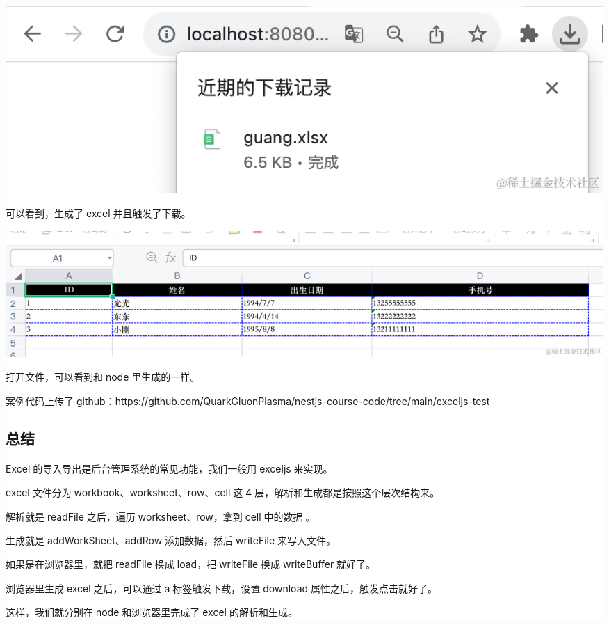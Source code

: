 ![](./images/d10353e0521545a2820abd644bb73f45~tplv-k3u1fbpfcp-jj-mark:0:0:0:0:q75.image.png)

可以看到，生成了 excel 并且触发了下载。

![](./images/9090e02d4ca847d5a4a80928b6f516a2~tplv-k3u1fbpfcp-jj-mark:0:0:0:0:q75.image.png)

打开文件，可以看到和 node 里生成的一样。

案例代码上传了 github：https://github.com/QuarkGluonPlasma/nestjs-course-code/tree/main/exceljs-test

## 总结

Excel 的导入导出是后台管理系统的常见功能，我们一般用 exceljs 来实现。

excel 文件分为 workbook、worksheet、row、cell 这 4 层，解析和生成都是按照这个层次结构来。

解析就是 readFile 之后，遍历 worksheet、row，拿到 cell 中的数据 。

生成就是 addWorkSheet、addRow 添加数据，然后 writeFile 来写入文件。

如果是在浏览器里，就把 readFile 换成 load，把 writeFile 换成 writeBuffer 就好了。

浏览器里生成 excel 之后，可以通过 a 标签触发下载，设置 download 属性之后，触发点击就好了。

这样，我们就分别在 node 和浏览器里完成了 excel 的解析和生成。
